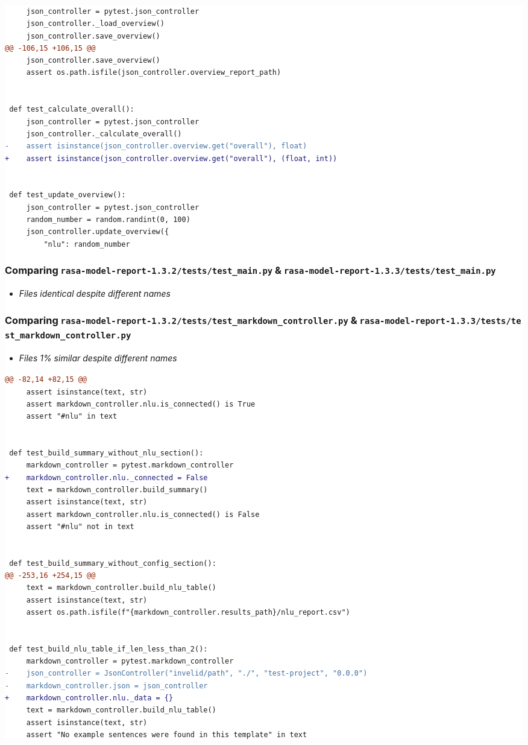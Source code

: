```diff
     json_controller = pytest.json_controller
     json_controller._load_overview()
     json_controller.save_overview()
@@ -106,15 +106,15 @@
     json_controller.save_overview()
     assert os.path.isfile(json_controller.overview_report_path)
 
 
 def test_calculate_overall():
     json_controller = pytest.json_controller
     json_controller._calculate_overall()
-    assert isinstance(json_controller.overview.get("overall"), float)
+    assert isinstance(json_controller.overview.get("overall"), (float, int))
 
 
 def test_update_overview():
     json_controller = pytest.json_controller
     random_number = random.randint(0, 100)
     json_controller.update_overview({
         "nlu": random_number
```

### Comparing `rasa-model-report-1.3.2/tests/test_main.py` & `rasa-model-report-1.3.3/tests/test_main.py`

 * *Files identical despite different names*

### Comparing `rasa-model-report-1.3.2/tests/test_markdown_controller.py` & `rasa-model-report-1.3.3/tests/test_markdown_controller.py`

 * *Files 1% similar despite different names*

```diff
@@ -82,14 +82,15 @@
     assert isinstance(text, str)
     assert markdown_controller.nlu.is_connected() is True
     assert "#nlu" in text
 
 
 def test_build_summary_without_nlu_section():
     markdown_controller = pytest.markdown_controller
+    markdown_controller.nlu._connected = False
     text = markdown_controller.build_summary()
     assert isinstance(text, str)
     assert markdown_controller.nlu.is_connected() is False
     assert "#nlu" not in text
 
 
 def test_build_summary_without_config_section():
@@ -253,16 +254,15 @@
     text = markdown_controller.build_nlu_table()
     assert isinstance(text, str)
     assert os.path.isfile(f"{markdown_controller.results_path}/nlu_report.csv")
 
 
 def test_build_nlu_table_if_len_less_than_2():
     markdown_controller = pytest.markdown_controller
-    json_controller = JsonController("invelid/path", "./", "test-project", "0.0.0")
-    markdown_controller.json = json_controller
+    markdown_controller.nlu._data = {}
     text = markdown_controller.build_nlu_table()
     assert isinstance(text, str)
     assert "No example sentences were found in this template" in text
```